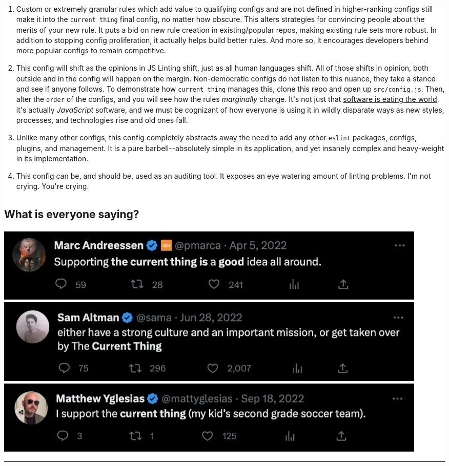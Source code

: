1. Custom or extremely granular rules which add value to qualifying configs and are not defined in higher-ranking configs still make it into the `current thing` final config, no matter how obscure. This alters strategies for convincing people about the merits of your new rule. It puts a bid on new rule creation in existing/popular repos, making existing rule sets more robust. In addition to stopping config proliferation, it actually helps build better rules. And more so, it encourages developers behind more popular configs to remain competitive.

1. This config will shift as the opinions in JS Linting shift, just as all human languages shift. All of those shifts in opinion, both outside and in the config will happen on the margin. Non-democratic configs do not listen to this nuance, they take a stance and see if anyone follows. To demonstrate how `current thing` manages this, clone this repo and open up `src/config.js`. Then, alter the `order` of the configs, and you will see how the rules _marginally_ change. It's not just that [software is eating the world](https://a16z.com/2011/08/20/why-software-is-eating-the-world/), it's actually _JavaScript_ software, and we must be cognizant of how everyone is using it in wildly disparate ways as new styles, processes, and technologies rise and old ones fall.

1. Unlike many other configs, this config completely abstracts away the need to add any other `eslint` packages, configs, plugins, and management. It is a pure barbell--absolutely simple in its application, and yet insanely complex and heavy-weight in its implementation.

1. This config can be, and should be, used as an auditing tool. It exposes an eye watering amount of linting problems. I'm not crying. You're crying.

## What is everyone saying?

<img src="./static/andreessen.png" alt="I support the Current Thing" width="800" style=""/>

<img src="./static/altman.png"  alt="I support the Current Thing" width="800" style=""/>

<img src="./static/yglesias.png"  alt="I support the Current Thing" width="800" style=""/>

---